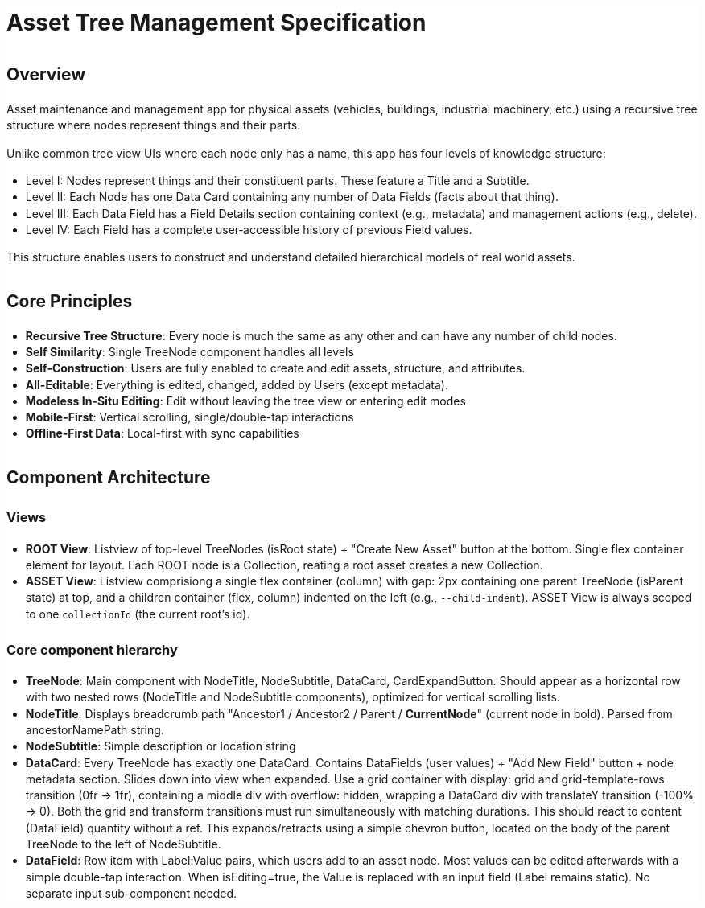 # Asset Tree Management Specification

## Overview
Asset maintenance and management app for physical assets (vehicles, buildings, industrial machinery, etc.) using a recursive tree structure where nodes represent things and their parts. 

Unlike common tree view UIs where each node only has a name, this app has four levels of knowledge structure: 
- Level I: Nodes represent things and their constituent parts. These feature a Title and a Subtitle.
- Level II: Each Node has one Data Card containing any number of Data Fields (facts about that thing).
- Level III: Each Data Field has a Field Details section containing context (e.g., metadata) and management actions (e.g., delete).
- Level IV: Each Field has a complete user‑accessible history of previous Field values.

This structure enables users to construct and understand detailed hierarchical models of real world assets.



## Core Principles
- **Recursive Tree Structure**: Every node is much the same as any other and can have any number of child nodes.
- **Self Similarity**: Single TreeNode component handles all levels
- **Self-Construction**: Users are fully enabled to create and edit assets, structure, and attributes.
- **All-Editable**: Everything is edited, changed, added by Users (except metadata).
- **Modeless In-Situ Editing**: Edit without leaving the tree view or entering edit modes
- **Mobile-First**: Vertical scrolling, single/double-tap interactions
- **Offline-First Data**: Local-first with sync capabilities

## Component Architecture

### Views
- **ROOT View**: Listview of top-level TreeNodes (isRoot state) + "Create New Asset" button at the bottom. Single flex container element for layout. Each ROOT node is a Collection, reating a root asset creates a new Collection.
- **ASSET View**: Listview comprisiong a single flex container (column) with gap: 2px containing one parent TreeNode (isParent state) at top, and a children container (flex, column) indented on the left (e.g., `--child-indent`). ASSET View is always scoped to one `collectionId` (the current root’s id).


### Core component hierarchy
- **TreeNode**: Main component with NodeTitle, NodeSubtitle, DataCard, CardExpandButton. Should appear as a horizontal row with two nested rows (NodeTitle and NodeSubtitle components), optimized for vertical scrolling lists.
- **NodeTitle**: Displays breadcrumb path "Ancestor1 / Ancestor2 / Parent / **CurrentNode**" (current node in bold). Parsed from ancestorNamePath string.
- **NodeSubtitle**: Simple description or location string
- **DataCard**: Every TreeNode has exactly one DataCard. Contains DataFields (user values) + "Add New Field" button + node metadata section. Slides down into view when expanded. Use a grid container with display: grid and grid-template-rows transition (0fr → 1fr), containing a middle div with overflow: hidden, wrapping a DataCard div with translateY transition (-100% → 0). Both the grid and transform transitions must run simultaneously with matching durations. This should react to content (DataField) quantity without a ref. This expands/retracts using a simple chevron button, located on the body of the parent TreeNode to the left of NodeSubtitle.
- **DataField**: Row item with Label:Value pairs, which users add to an asset node. Most values can be edited afterwards with a simple double-tap interaction. When isEditing=true, the Value is replaced with an input field (Label remains static). No separate input sub-component needed. 